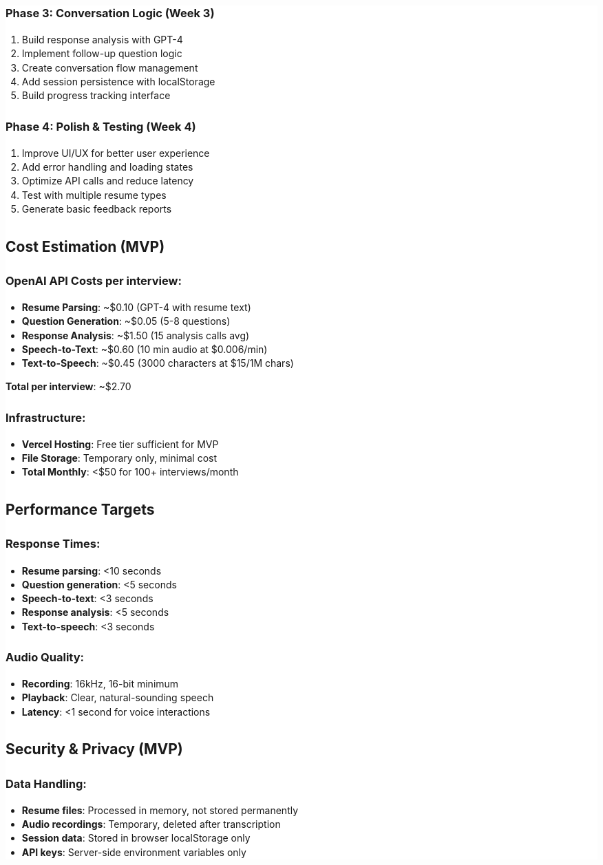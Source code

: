 ### Phase 3: Conversation Logic (Week 3)
1. Build response analysis with GPT-4
2. Implement follow-up question logic
3. Create conversation flow management
4. Add session persistence with localStorage
5. Build progress tracking interface

### Phase 4: Polish & Testing (Week 4)
1. Improve UI/UX for better user experience
2. Add error handling and loading states
3. Optimize API calls and reduce latency
4. Test with multiple resume types
5. Generate basic feedback reports

## Cost Estimation (MVP)

### OpenAI API Costs per interview:
- **Resume Parsing**: ~$0.10 (GPT-4 with resume text)
- **Question Generation**: ~$0.05 (5-8 questions)
- **Response Analysis**: ~$1.50 (15 analysis calls avg)
- **Speech-to-Text**: ~$0.60 (10 min audio at $0.006/min)
- **Text-to-Speech**: ~$0.45 (3000 characters at $15/1M chars)

**Total per interview**: ~$2.70

### Infrastructure:
- **Vercel Hosting**: Free tier sufficient for MVP
- **File Storage**: Temporary only, minimal cost
- **Total Monthly**: <$50 for 100+ interviews/month

## Performance Targets

### Response Times:
- **Resume parsing**: <10 seconds
- **Question generation**: <5 seconds  
- **Speech-to-text**: <3 seconds
- **Response analysis**: <5 seconds
- **Text-to-speech**: <3 seconds

### Audio Quality:
- **Recording**: 16kHz, 16-bit minimum
- **Playback**: Clear, natural-sounding speech
- **Latency**: <1 second for voice interactions

## Security & Privacy (MVP)

### Data Handling:
- **Resume files**: Processed in memory, not stored permanently
- **Audio recordings**: Temporary, deleted after transcription
- **Session data**: Stored in browser localStorage only
- **API keys**: Server-side environment variables only
